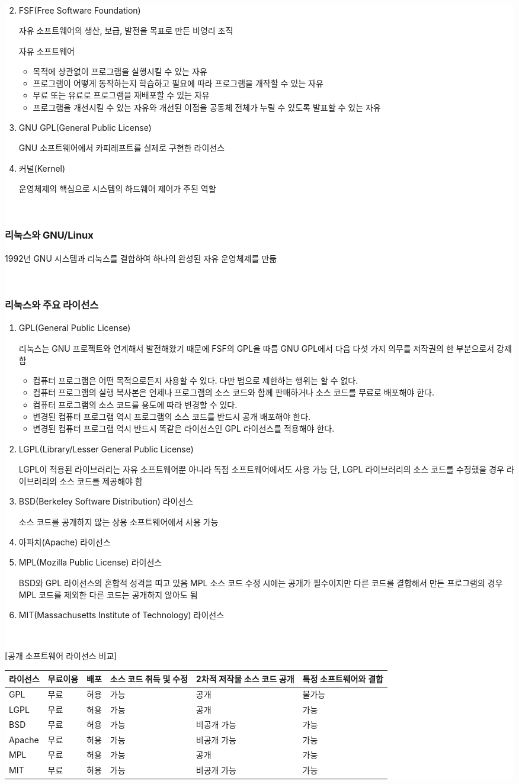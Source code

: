 2. FSF(Free Software Foundation)

   자유 소프트웨어의 생산, 보급, 발전을 목표로 만든 비영리 조직

   자유 소프트웨어

   - 목적에 상관없이 프로그램을 실행시킬 수 있는 자유
   - 프로그램이 어떻게 동작하는지 학습하고 필요에 따라 프로그램을 개작할 수 있는 자유
   - 무료 또는 유료로 프로그램을 재배포할 수 있는 자유
   - 프로그램을 개선시킬 수 있는 자유와 개선된 이점을 공동체 전체가 누릴 수 있도록 발표할 수 있는 자유

3. GNU GPL(General Public License)

   GNU 소프트웨어에서 카피레프트를 실제로 구현한 라이선스

4. 커널(Kernel)

   운영체제의 핵심으로 시스템의 하드웨어 제어가 주된 역할

<br>

### 리눅스와 GNU/Linux

1992년 GNU 시스템과 리눅스를 결합하여 하나의 완성된 자유 운영체제를 만듦

<br>

### 리눅스와 주요 라이선스

1. GPL(General Public License)

   리눅스는 GNU 프로젝트와 연계해서 발전해왔기 때문에 FSF의 GPL을 따름 GNU GPL에서 다음 다섯 가지 의무를 저작권의 한 부분으로서 강제함

   - 컴퓨터 프로그램은 어떤 목적으로든지 사용할 수 있다. 다만 법으로 제한하는 행위는 할 수 없다.
   - 컴퓨터 프로그램의 실행 복사본은 언제나 프로그램의 소스 코드와 함께 판매하거나 소스 코드를 무료로 배포해야 한다.
   - 컴퓨터 프로그램의 소스 코드를 용도에 따라 변경할 수 있다.
   - 변경된 컴퓨터 프로그램 역시 프로그램의 소스 코드를 반드시 공개 배포해야 한다.
   - 변경된 컴퓨터 프로그램 역시 반드시 똑같은 라이선스인 GPL 라이선스를 적용해야 한다.

2. LGPL(Library/Lesser General Public License)

   LGPL이 적용된 라이브러리는 자유 소프트웨어뿐 아니라 독점 소프트웨어에서도 사용 가능 단, LGPL 라이브러리의 소스 코드를 수정했을 경우 라이브러리의 소스 코드를 제공해야 함

3. BSD(Berkeley Software Distribution) 라이선스

   소스 코드를 공개하지 않는 상용 소프트웨어에서 사용 가능

4. 아파치(Apache) 라이선스

5. MPL(Mozilla Public License) 라이선스

   BSD와 GPL 라이선스의 혼합적 성격을 띠고 있음 MPL 소스 코드 수정 시에는 공개가 필수이지만 다른 코드를 결합해서 만든 프로그램의 경우 MPL 코드를 제외한 다른 코드는 공개하지 않아도 됨

6. MIT(Massachusetts Institute of Technology) 라이선스

<br>

[공개 소프트웨어 라이선스 비교]

| 라이선스 | 무료이용 | 배포 | 소스 코드 취득 및 수정 | 2차적 저작물 소스 코드 공개 | 특정 소프트웨어와 결합 |
| -------- | -------- | ---- | ---------------------- | --------------------------- | ---------------------- |
| GPL      | 무료     | 허용 | 가능                   | 공개                        | 불가능                 |
| LGPL     | 무료     | 허용 | 가능                   | 공개                        | 가능                   |
| BSD      | 무료     | 허용 | 가능                   | 비공개 가능                 | 가능                   |
| Apache   | 무료     | 허용 | 가능                   | 비공개 가능                 | 가능                   |
| MPL      | 무료     | 허용 | 가능                   | 공개                        | 가능                   |
| MIT      | 무료     | 허용 | 가능                   | 비공개 가능                 | 가능                   |
